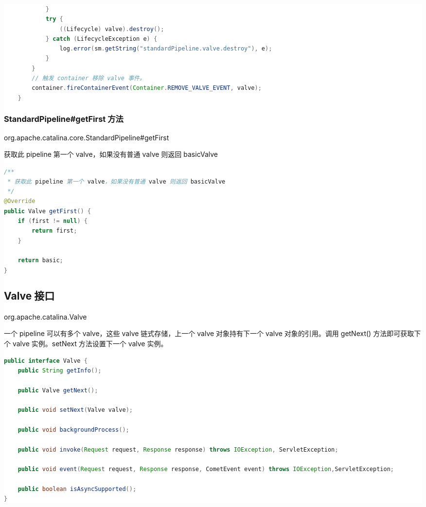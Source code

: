 ```java
            }
            try {
                ((Lifecycle) valve).destroy();
            } catch (LifecycleException e) {
                log.error(sm.getString("standardPipeline.valve.destroy"), e);
            }
        }
        // 触发 container 移除 valve 事件。
        container.fireContainerEvent(Container.REMOVE_VALVE_EVENT, valve);
    }
```

### StandardPipeline#getFirst 方法

org.apache.catalina.core.StandardPipeline#getFirst

获取此 pipeline 第一个 valve，如果没有普通 valve 则返回 basicValve

```java
/**
 * 获取此 pipeline 第一个 valve，如果没有普通 valve 则返回 basicValve
 */
@Override
public Valve getFirst() {
    if (first != null) {
        return first;
    }

    return basic;
}
```



## Valve 接口

org.apache.catalina.Valve

一个 pipeline 可以有多个 valve，这些 valve 链式存储，上一个 valve 对象持有下一个 valve 对象的引用。调用 getNext() 方法即可获取下个 valve 实例。setNext 方法设置下一个 valve 实例。

```java
public interface Valve {
    public String getInfo();

    public Valve getNext();

    public void setNext(Valve valve);

    public void backgroundProcess();

    public void invoke(Request request, Response response) throws IOException, ServletException;

    public void event(Request request, Response response, CometEvent event) throws IOException,ServletException;
    
    public boolean isAsyncSupported();
}
```
